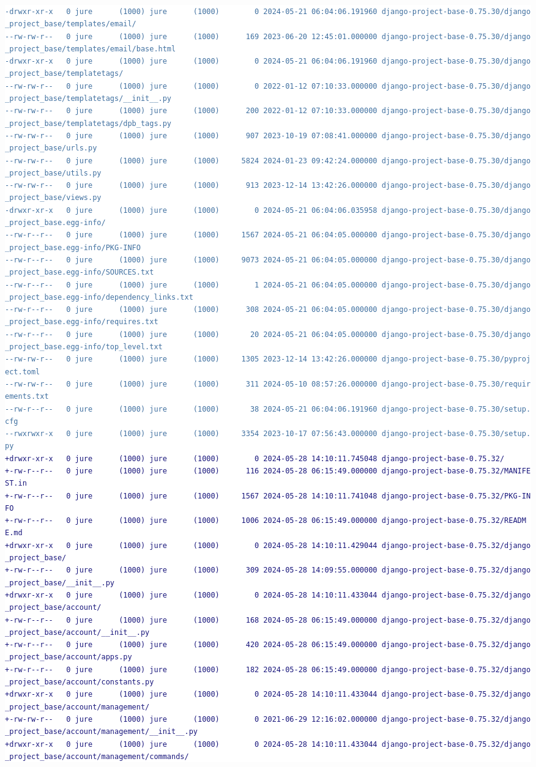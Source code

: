 ```diff
-drwxr-xr-x   0 jure      (1000) jure      (1000)        0 2024-05-21 06:04:06.191960 django-project-base-0.75.30/django_project_base/templates/email/
--rw-rw-r--   0 jure      (1000) jure      (1000)      169 2023-06-20 12:45:01.000000 django-project-base-0.75.30/django_project_base/templates/email/base.html
-drwxr-xr-x   0 jure      (1000) jure      (1000)        0 2024-05-21 06:04:06.191960 django-project-base-0.75.30/django_project_base/templatetags/
--rw-rw-r--   0 jure      (1000) jure      (1000)        0 2022-01-12 07:10:33.000000 django-project-base-0.75.30/django_project_base/templatetags/__init__.py
--rw-rw-r--   0 jure      (1000) jure      (1000)      200 2022-01-12 07:10:33.000000 django-project-base-0.75.30/django_project_base/templatetags/dpb_tags.py
--rw-rw-r--   0 jure      (1000) jure      (1000)      907 2023-10-19 07:08:41.000000 django-project-base-0.75.30/django_project_base/urls.py
--rw-rw-r--   0 jure      (1000) jure      (1000)     5824 2024-01-23 09:42:24.000000 django-project-base-0.75.30/django_project_base/utils.py
--rw-rw-r--   0 jure      (1000) jure      (1000)      913 2023-12-14 13:42:26.000000 django-project-base-0.75.30/django_project_base/views.py
-drwxr-xr-x   0 jure      (1000) jure      (1000)        0 2024-05-21 06:04:06.035958 django-project-base-0.75.30/django_project_base.egg-info/
--rw-r--r--   0 jure      (1000) jure      (1000)     1567 2024-05-21 06:04:05.000000 django-project-base-0.75.30/django_project_base.egg-info/PKG-INFO
--rw-r--r--   0 jure      (1000) jure      (1000)     9073 2024-05-21 06:04:05.000000 django-project-base-0.75.30/django_project_base.egg-info/SOURCES.txt
--rw-r--r--   0 jure      (1000) jure      (1000)        1 2024-05-21 06:04:05.000000 django-project-base-0.75.30/django_project_base.egg-info/dependency_links.txt
--rw-r--r--   0 jure      (1000) jure      (1000)      308 2024-05-21 06:04:05.000000 django-project-base-0.75.30/django_project_base.egg-info/requires.txt
--rw-r--r--   0 jure      (1000) jure      (1000)       20 2024-05-21 06:04:05.000000 django-project-base-0.75.30/django_project_base.egg-info/top_level.txt
--rw-rw-r--   0 jure      (1000) jure      (1000)     1305 2023-12-14 13:42:26.000000 django-project-base-0.75.30/pyproject.toml
--rw-rw-r--   0 jure      (1000) jure      (1000)      311 2024-05-10 08:57:26.000000 django-project-base-0.75.30/requirements.txt
--rw-r--r--   0 jure      (1000) jure      (1000)       38 2024-05-21 06:04:06.191960 django-project-base-0.75.30/setup.cfg
--rwxrwxr-x   0 jure      (1000) jure      (1000)     3354 2023-10-17 07:56:43.000000 django-project-base-0.75.30/setup.py
+drwxr-xr-x   0 jure      (1000) jure      (1000)        0 2024-05-28 14:10:11.745048 django-project-base-0.75.32/
+-rw-r--r--   0 jure      (1000) jure      (1000)      116 2024-05-28 06:15:49.000000 django-project-base-0.75.32/MANIFEST.in
+-rw-r--r--   0 jure      (1000) jure      (1000)     1567 2024-05-28 14:10:11.741048 django-project-base-0.75.32/PKG-INFO
+-rw-r--r--   0 jure      (1000) jure      (1000)     1006 2024-05-28 06:15:49.000000 django-project-base-0.75.32/README.md
+drwxr-xr-x   0 jure      (1000) jure      (1000)        0 2024-05-28 14:10:11.429044 django-project-base-0.75.32/django_project_base/
+-rw-r--r--   0 jure      (1000) jure      (1000)      309 2024-05-28 14:09:55.000000 django-project-base-0.75.32/django_project_base/__init__.py
+drwxr-xr-x   0 jure      (1000) jure      (1000)        0 2024-05-28 14:10:11.433044 django-project-base-0.75.32/django_project_base/account/
+-rw-r--r--   0 jure      (1000) jure      (1000)      168 2024-05-28 06:15:49.000000 django-project-base-0.75.32/django_project_base/account/__init__.py
+-rw-r--r--   0 jure      (1000) jure      (1000)      420 2024-05-28 06:15:49.000000 django-project-base-0.75.32/django_project_base/account/apps.py
+-rw-r--r--   0 jure      (1000) jure      (1000)      182 2024-05-28 06:15:49.000000 django-project-base-0.75.32/django_project_base/account/constants.py
+drwxr-xr-x   0 jure      (1000) jure      (1000)        0 2024-05-28 14:10:11.433044 django-project-base-0.75.32/django_project_base/account/management/
+-rw-rw-r--   0 jure      (1000) jure      (1000)        0 2021-06-29 12:16:02.000000 django-project-base-0.75.32/django_project_base/account/management/__init__.py
+drwxr-xr-x   0 jure      (1000) jure      (1000)        0 2024-05-28 14:10:11.433044 django-project-base-0.75.32/django_project_base/account/management/commands/
```